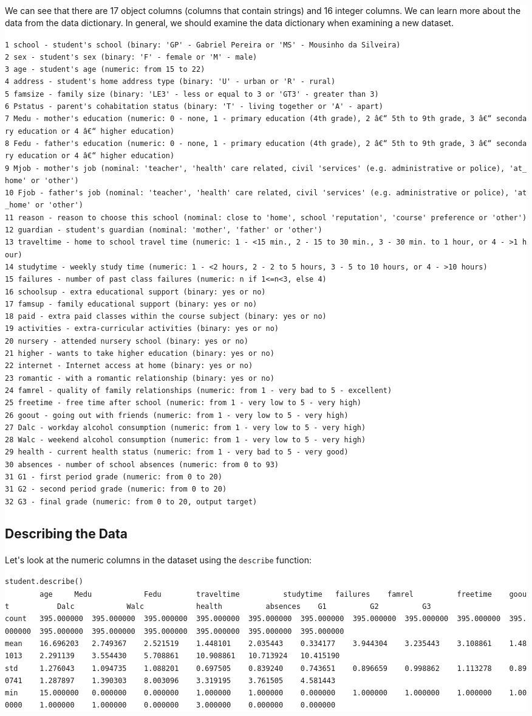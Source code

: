 We can see that there are 17 object columns (columns that contain strings) and 16 integer columns. We can learn more about the data from the data dictionary. In general, we should examine the data dictionary when examining a new dataset.

```
1 school - student's school (binary: 'GP' - Gabriel Pereira or 'MS' - Mousinho da Silveira)
2 sex - student's sex (binary: 'F' - female or 'M' - male)
3 age - student's age (numeric: from 15 to 22)
4 address - student's home address type (binary: 'U' - urban or 'R' - rural)
5 famsize - family size (binary: 'LE3' - less or equal to 3 or 'GT3' - greater than 3)
6 Pstatus - parent's cohabitation status (binary: 'T' - living together or 'A' - apart)
7 Medu - mother's education (numeric: 0 - none, 1 - primary education (4th grade), 2 â€“ 5th to 9th grade, 3 â€“ secondary education or 4 â€“ higher education)
8 Fedu - father's education (numeric: 0 - none, 1 - primary education (4th grade), 2 â€“ 5th to 9th grade, 3 â€“ secondary education or 4 â€“ higher education)
9 Mjob - mother's job (nominal: 'teacher', 'health' care related, civil 'services' (e.g. administrative or police), 'at_home' or 'other')
10 Fjob - father's job (nominal: 'teacher', 'health' care related, civil 'services' (e.g. administrative or police), 'at_home' or 'other')
11 reason - reason to choose this school (nominal: close to 'home', school 'reputation', 'course' preference or 'other')
12 guardian - student's guardian (nominal: 'mother', 'father' or 'other')
13 traveltime - home to school travel time (numeric: 1 - <15 min., 2 - 15 to 30 min., 3 - 30 min. to 1 hour, or 4 - >1 hour)
14 studytime - weekly study time (numeric: 1 - <2 hours, 2 - 2 to 5 hours, 3 - 5 to 10 hours, or 4 - >10 hours)
15 failures - number of past class failures (numeric: n if 1<=n<3, else 4)
16 schoolsup - extra educational support (binary: yes or no)
17 famsup - family educational support (binary: yes or no)
18 paid - extra paid classes within the course subject (binary: yes or no)
19 activities - extra-curricular activities (binary: yes or no)
20 nursery - attended nursery school (binary: yes or no)
21 higher - wants to take higher education (binary: yes or no)
22 internet - Internet access at home (binary: yes or no)
23 romantic - with a romantic relationship (binary: yes or no)
24 famrel - quality of family relationships (numeric: from 1 - very bad to 5 - excellent)
25 freetime - free time after school (numeric: from 1 - very low to 5 - very high)
26 goout - going out with friends (numeric: from 1 - very low to 5 - very high)
27 Dalc - workday alcohol consumption (numeric: from 1 - very low to 5 - very high)
28 Walc - weekend alcohol consumption (numeric: from 1 - very low to 5 - very high)
29 health - current health status (numeric: from 1 - very bad to 5 - very good)
30 absences - number of school absences (numeric: from 0 to 93)
31 G1 - first period grade (numeric: from 0 to 20)
31 G2 - second period grade (numeric: from 0 to 20)
32 G3 - final grade (numeric: from 0 to 20, output target)
```

## Describing the Data

Let's look at the numeric columns in the dataset using the `describe` function:

```
student.describe()
 	    age 	Medu 	        Fedu 	    traveltime 	        studytime 	failures 	famrel 	        freetime 	goout 	        Dalc 	        Walc 	        health 	        absences 	G1 	        G2 	        G3
count 	395.000000 	395.000000 	395.000000 	395.000000 	395.000000 	395.000000 	395.000000 	395.000000 	395.000000 	395.000000 	395.000000 	395.000000 	395.000000 	395.000000 	395.000000 	395.000000
mean 	16.696203 	2.749367 	2.521519 	1.448101 	2.035443 	0.334177 	3.944304 	3.235443 	3.108861 	1.481013 	2.291139 	3.554430 	5.708861 	10.908861 	10.713924 	10.415190
std 	1.276043 	1.094735 	1.088201 	0.697505 	0.839240 	0.743651 	0.896659 	0.998862 	1.113278 	0.890741 	1.287897 	1.390303 	8.003096 	3.319195 	3.761505 	4.581443
min 	15.000000 	0.000000 	0.000000 	1.000000 	1.000000 	0.000000 	1.000000 	1.000000 	1.000000 	1.000000 	1.000000 	1.000000 	0.000000 	3.000000 	0.000000 	0.000000
```